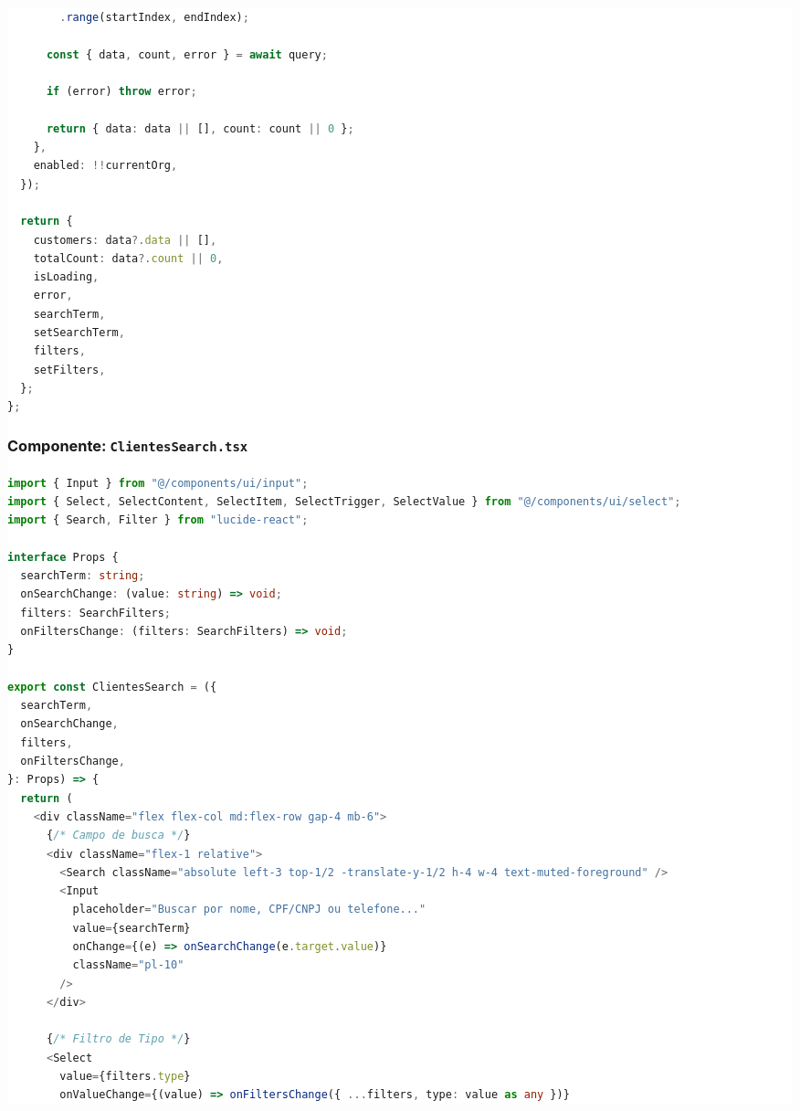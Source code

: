 ```typescript
        .range(startIndex, endIndex);
        
      const { data, count, error } = await query;
      
      if (error) throw error;
      
      return { data: data || [], count: count || 0 };
    },
    enabled: !!currentOrg,
  });
  
  return {
    customers: data?.data || [],
    totalCount: data?.count || 0,
    isLoading,
    error,
    searchTerm,
    setSearchTerm,
    filters,
    setFilters,
  };
};
```

### Componente: `ClientesSearch.tsx`

```typescript
import { Input } from "@/components/ui/input";
import { Select, SelectContent, SelectItem, SelectTrigger, SelectValue } from "@/components/ui/select";
import { Search, Filter } from "lucide-react";

interface Props {
  searchTerm: string;
  onSearchChange: (value: string) => void;
  filters: SearchFilters;
  onFiltersChange: (filters: SearchFilters) => void;
}

export const ClientesSearch = ({
  searchTerm,
  onSearchChange,
  filters,
  onFiltersChange,
}: Props) => {
  return (
    <div className="flex flex-col md:flex-row gap-4 mb-6">
      {/* Campo de busca */}
      <div className="flex-1 relative">
        <Search className="absolute left-3 top-1/2 -translate-y-1/2 h-4 w-4 text-muted-foreground" />
        <Input
          placeholder="Buscar por nome, CPF/CNPJ ou telefone..."
          value={searchTerm}
          onChange={(e) => onSearchChange(e.target.value)}
          className="pl-10"
        />
      </div>
      
      {/* Filtro de Tipo */}
      <Select
        value={filters.type}
        onValueChange={(value) => onFiltersChange({ ...filters, type: value as any })}
```